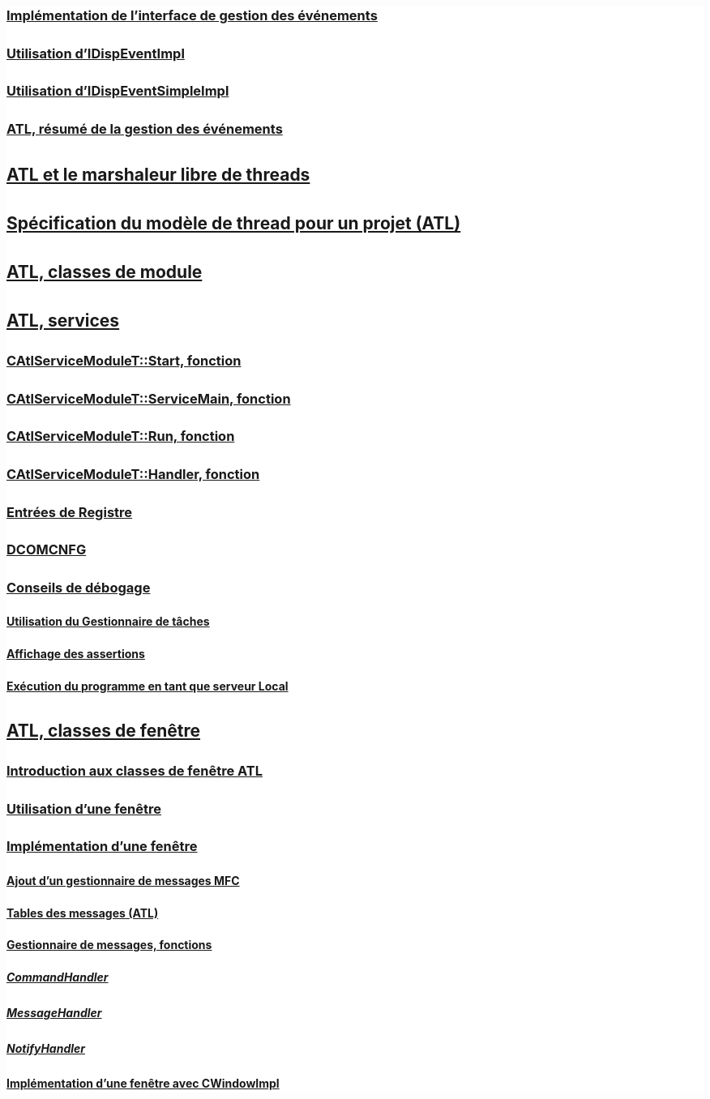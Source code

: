 ### [Implémentation de l’interface de gestion des événements](implementing-the-event-handling-interface.md)
### [Utilisation d’IDispEventImpl](using-idispeventimpl.md)
### [Utilisation d’IDispEventSimpleImpl](using-idispeventsimpleimpl.md)
### [ATL, résumé de la gestion des événements](atl-event-handling-summary.md)
## [ATL et le marshaleur libre de threads](atl-and-the-free-threaded-marshaler.md)
## [Spécification du modèle de thread pour un projet (ATL)](specifying-the-threading-model-for-a-project-atl.md)
## [ATL, classes de module](atl-module-classes.md)
## [ATL, services](atl-services.md)
### [CAtlServiceModuleT::Start, fonction](catlservicemodulet-start-function.md)
### [CAtlServiceModuleT::ServiceMain, fonction](catlservicemodulet-servicemain-function.md)
### [CAtlServiceModuleT::Run, fonction](catlservicemodulet-run-function.md)
### [CAtlServiceModuleT::Handler, fonction](catlservicemodulet-handler-function.md)
### [Entrées de Registre](registry-entries.md)
### [DCOMCNFG](dcomcnfg.md)
### [Conseils de débogage](debugging-tips.md)
#### [Utilisation du Gestionnaire de tâches](using-task-manager.md)
#### [Affichage des assertions](displaying-assertions.md)
#### [Exécution du programme en tant que serveur Local](running-the-program-as-a-local-server.md)
## [ATL, classes de fenêtre](atl-window-classes.md)
### [Introduction aux classes de fenêtre ATL](introduction-to-atl-window-classes.md)
### [Utilisation d’une fenêtre](using-a-window.md)
### [Implémentation d’une fenêtre](implementing-a-window.md)
#### [Ajout d’un gestionnaire de messages MFC](adding-an-atl-message-handler.md)
#### [Tables des messages (ATL)](message-maps-atl.md)
#### [Gestionnaire de messages, fonctions](message-handler-functions.md)
##### [CommandHandler](commandhandler.md)
##### [MessageHandler](messagehandler.md)
##### [NotifyHandler](notifyhandler.md)
#### [Implémentation d’une fenêtre avec CWindowImpl](implementing-a-window-with-cwindowimpl.md)
